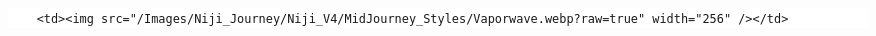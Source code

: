    	<td><img src="/Images/Niji_Journey/Niji_V4/MidJourney_Styles/Vaporwave.webp?raw=true" width="256" /></td>
